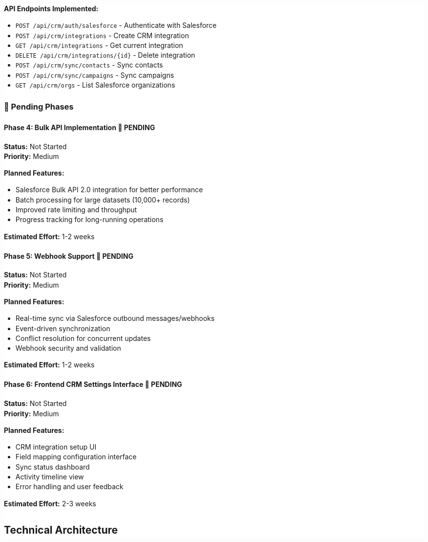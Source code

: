 **API Endpoints Implemented:**

- `POST /api/crm/auth/salesforce` - Authenticate with Salesforce
- `POST /api/crm/integrations` - Create CRM integration
- `GET /api/crm/integrations` - Get current integration
- `DELETE /api/crm/integrations/{id}` - Delete integration
- `POST /api/crm/sync/contacts` - Sync contacts
- `POST /api/crm/sync/campaigns` - Sync campaigns
- `GET /api/crm/orgs` - List Salesforce organizations

### 🚧 Pending Phases

#### Phase 4: Bulk API Implementation 🚧 PENDING

**Status:** Not Started  
**Priority:** Medium

**Planned Features:**

- Salesforce Bulk API 2.0 integration for better performance
- Batch processing for large datasets (10,000+ records)
- Improved rate limiting and throughput
- Progress tracking for long-running operations

**Estimated Effort:** 1-2 weeks

#### Phase 5: Webhook Support 🚧 PENDING

**Status:** Not Started  
**Priority:** Medium

**Planned Features:**

- Real-time sync via Salesforce outbound messages/webhooks
- Event-driven synchronization
- Conflict resolution for concurrent updates
- Webhook security and validation

**Estimated Effort:** 1-2 weeks

#### Phase 6: Frontend CRM Settings Interface 🚧 PENDING

**Status:** Not Started  
**Priority:** Medium

**Planned Features:**

- CRM integration setup UI
- Field mapping configuration interface
- Sync status dashboard
- Activity timeline view
- Error handling and user feedback

**Estimated Effort:** 2-3 weeks

## Technical Architecture
